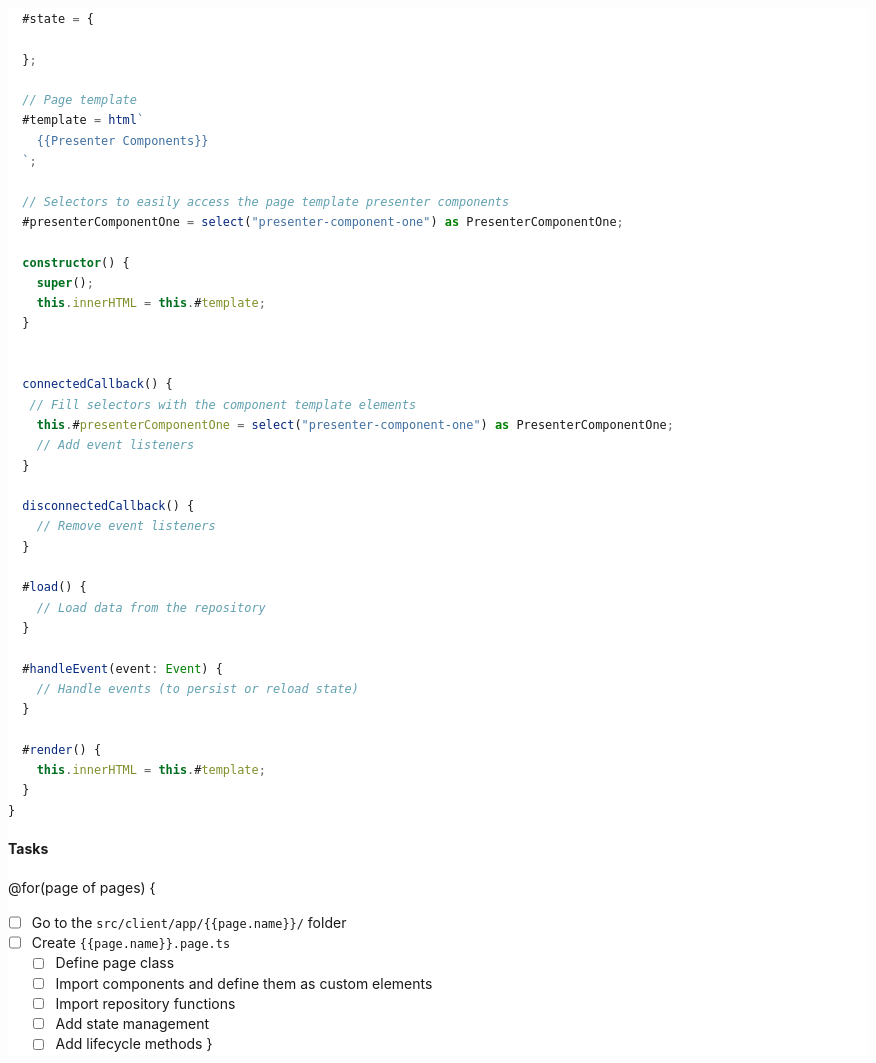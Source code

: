 ```typescript
  #state = {
   
  };

  // Page template
  #template = html`
    {{Presenter Components}}
  `;

  // Selectors to easily access the page template presenter components
  #presenterComponentOne = select("presenter-component-one") as PresenterComponentOne;

  constructor() {
    super();
    this.innerHTML = this.#template;
  }

  
  connectedCallback() {
   // Fill selectors with the component template elements
    this.#presenterComponentOne = select("presenter-component-one") as PresenterComponentOne;
    // Add event listeners
  }  
  
  disconnectedCallback() {
    // Remove event listeners
  }

  #load() {
    // Load data from the repository
  }

  #handleEvent(event: Event) {
    // Handle events (to persist or reload state)
  }

  #render() {
    this.innerHTML = this.#template;
  }
}
```

#### Tasks

@for(page of pages) {
- [ ] Go to the `src/client/app/{{page.name}}/` folder
- [ ] Create `{{page.name}}.page.ts`
  - [ ] Define page class
  - [ ] Import components and define them as custom elements
  - [ ] Import repository functions
  - [ ] Add state management
  - [ ] Add lifecycle methods
}
